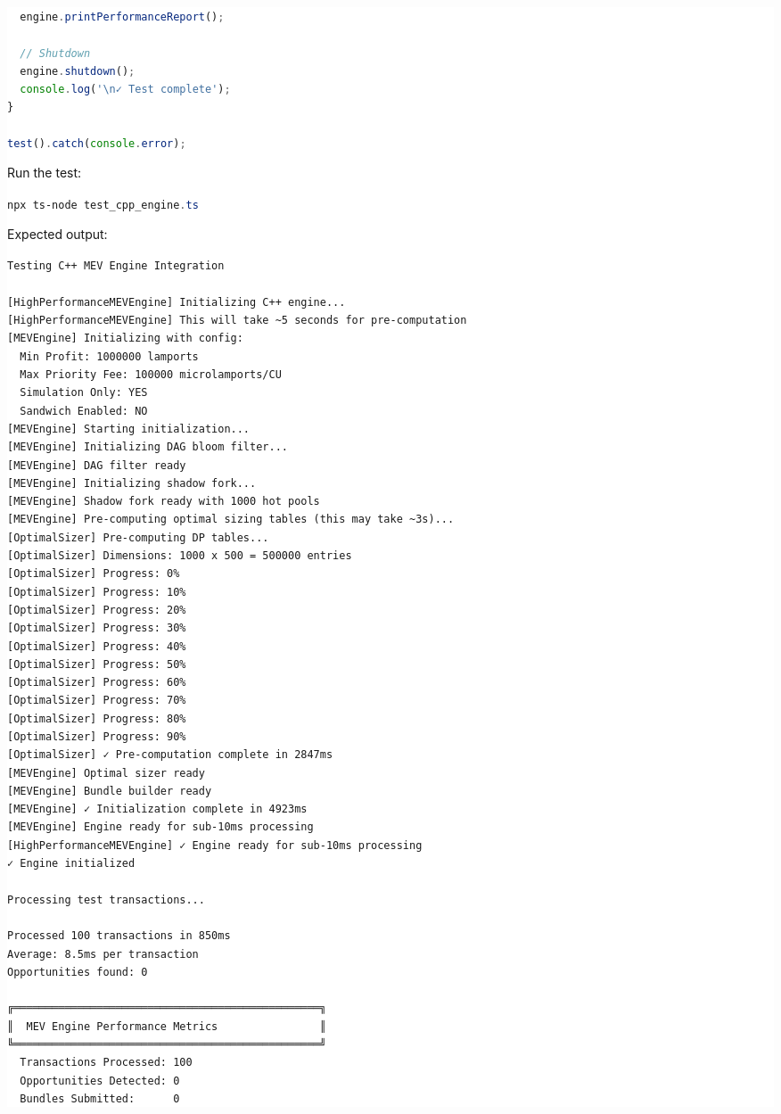 ```typescript
  engine.printPerformanceReport();

  // Shutdown
  engine.shutdown();
  console.log('\n✓ Test complete');
}

test().catch(console.error);
```

Run the test:

```powershell
npx ts-node test_cpp_engine.ts
```

Expected output:
```
Testing C++ MEV Engine Integration

[HighPerformanceMEVEngine] Initializing C++ engine...
[HighPerformanceMEVEngine] This will take ~5 seconds for pre-computation
[MEVEngine] Initializing with config:
  Min Profit: 1000000 lamports
  Max Priority Fee: 100000 microlamports/CU
  Simulation Only: YES
  Sandwich Enabled: NO
[MEVEngine] Starting initialization...
[MEVEngine] Initializing DAG bloom filter...
[MEVEngine] DAG filter ready
[MEVEngine] Initializing shadow fork...
[MEVEngine] Shadow fork ready with 1000 hot pools
[MEVEngine] Pre-computing optimal sizing tables (this may take ~3s)...
[OptimalSizer] Pre-computing DP tables...
[OptimalSizer] Dimensions: 1000 x 500 = 500000 entries
[OptimalSizer] Progress: 0%
[OptimalSizer] Progress: 10%
[OptimalSizer] Progress: 20%
[OptimalSizer] Progress: 30%
[OptimalSizer] Progress: 40%
[OptimalSizer] Progress: 50%
[OptimalSizer] Progress: 60%
[OptimalSizer] Progress: 70%
[OptimalSizer] Progress: 80%
[OptimalSizer] Progress: 90%
[OptimalSizer] ✓ Pre-computation complete in 2847ms
[MEVEngine] Optimal sizer ready
[MEVEngine] Bundle builder ready
[MEVEngine] ✓ Initialization complete in 4923ms
[MEVEngine] Engine ready for sub-10ms processing
[HighPerformanceMEVEngine] ✓ Engine ready for sub-10ms processing
✓ Engine initialized

Processing test transactions...

Processed 100 transactions in 850ms
Average: 8.5ms per transaction
Opportunities found: 0

╔════════════════════════════════════════════════╗
║  MEV Engine Performance Metrics                ║
╚════════════════════════════════════════════════╝
  Transactions Processed: 100
  Opportunities Detected: 0
  Bundles Submitted:      0
```